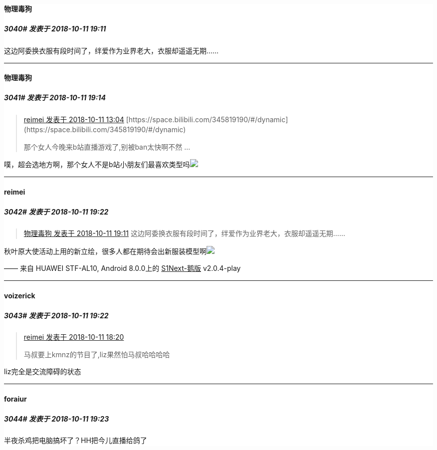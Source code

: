 ####  物理毒狗  
##### 3040#       发表于 2018-10-11 19:11


这边阿委换衣服有段时间了，绊爱作为业界老大，衣服却遥遥无期……


*****

####  物理毒狗  
##### 3041#       发表于 2018-10-11 19:14


<blockquote><a href="httphttps://bbs.saraba1st.com/2b/forum.php?mod=redirect&amp;goto=findpost&amp;pid=41230247&amp;ptid=1749659" target="_blank">reimei 发表于 2018-10-11 13:04</a>
[https://space.bilibili.com/345819190/#/dynamic](https://space.bilibili.com/345819190/#/dynamic)

那个女人今晚来b站直播游戏了,别被ban太快啊不然 ...</blockquote>
噗，超会选地方啊，那个女人不是b站小朋友们最喜欢类型吗<img src="https://static.saraba1st.com/image/smiley/face2017/048.png" referrerpolicy="no-referrer">


*****

####  reimei  
##### 3042#       发表于 2018-10-11 19:22


<blockquote><a href="httphttps://bbs.saraba1st.com/2b/forum.php?mod=redirect&amp;goto=findpost&amp;pid=41233448&amp;ptid=1749659" target="_blank">物理毒狗 发表于 2018-10-11 19:11</a>
这边阿委换衣服有段时间了，绊爱作为业界老大，衣服却遥遥无期……</blockquote>
秋叶原大使活动上用的新立绘，很多人都在期待会出新服装模型啊<img src="https://static.saraba1st.com/image/smiley/face2017/065.png" referrerpolicy="no-referrer">

—— 来自 HUAWEI STF-AL10, Android 8.0.0上的 [S1Next-鹅版](https://github.com/ykrank/S1-Next/releases) v2.0.4-play


*****

####  voizerick  
##### 3043#       发表于 2018-10-11 19:22


<blockquote><a href="httphttps://bbs.saraba1st.com/2b/forum.php?mod=redirect&amp;goto=findpost&amp;pid=41233042&amp;ptid=1749659" target="_blank">reimei 发表于 2018-10-11 18:20</a>

马叔要上kmnz的节目了,liz果然怕马叔哈哈哈哈</blockquote>
liz完全是交流障碍的状态


*****

####  foraiur  
##### 3044#       发表于 2018-10-11 19:23


半夜杀鸡把电脑搞坏了？HH把今儿直播给鸽了
